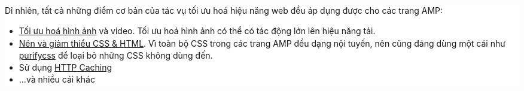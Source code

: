 Dĩ nhiên, tất cả những điểm cơ bản của tác vụ tối ưu hoá hiệu năng web đều áp dụng được cho các trang AMP:

- [Tối ưu hoá hình ảnh](https://developers.google.com/web/fundamentals/performance/optimizing-content-efficiency/image-optimization) và video. Tối ưu hoá hình ảnh có thể có tác động lớn lên hiệu năng tải.
- [Nén và giảm thiểu CSS & HTML](https://developers.google.com/web/fundamentals/performance/optimizing-content-efficiency/optimize-encoding-and-transfer). Vì toàn bộ CSS trong các trang AMP đều dạng nội tuyến, nên cũng đáng dùng một cái như [purifycss](https://github.com/purifycss/purifycss) để loại bỏ những CSS không dùng đến.
- Sử dụng [HTTP Caching](https://developers.google.com/web/fundamentals/performance/optimizing-content-efficiency/http-caching)
- ...và nhiều cái khác
